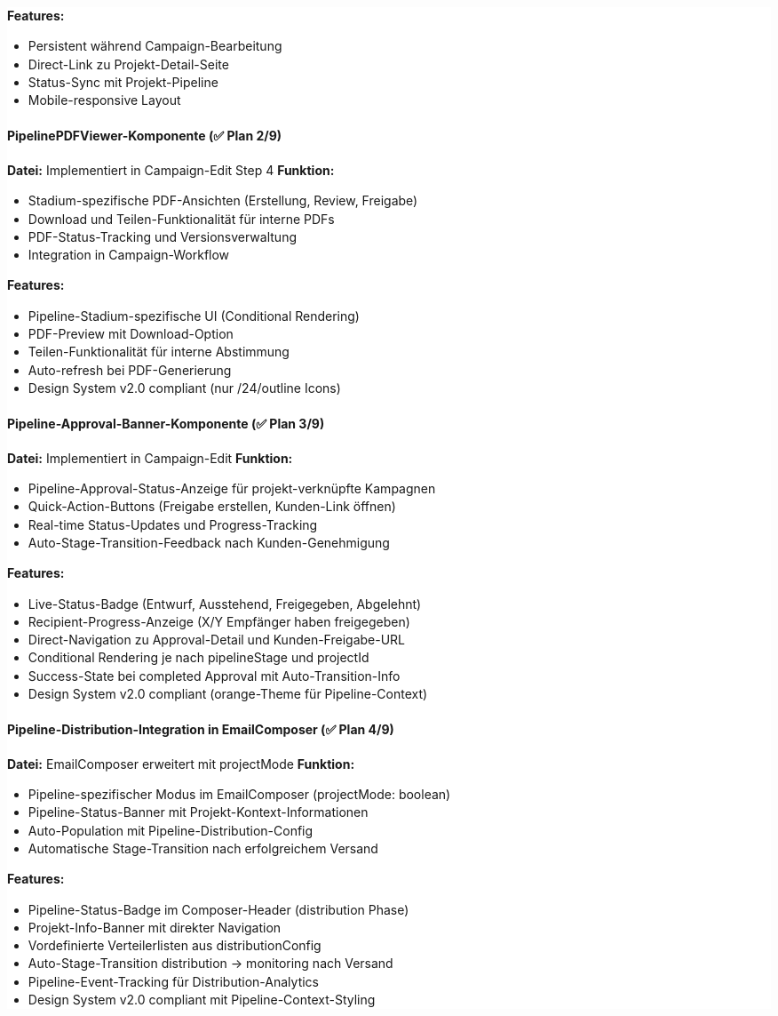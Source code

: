 **Features:**
- Persistent während Campaign-Bearbeitung
- Direct-Link zu Projekt-Detail-Seite
- Status-Sync mit Projekt-Pipeline
- Mobile-responsive Layout

#### PipelinePDFViewer-Komponente (✅ Plan 2/9)
**Datei:** Implementiert in Campaign-Edit Step 4
**Funktion:**
- Stadium-spezifische PDF-Ansichten (Erstellung, Review, Freigabe)
- Download und Teilen-Funktionalität für interne PDFs
- PDF-Status-Tracking und Versionsverwaltung
- Integration in Campaign-Workflow

**Features:**
- Pipeline-Stadium-spezifische UI (Conditional Rendering)
- PDF-Preview mit Download-Option
- Teilen-Funktionalität für interne Abstimmung
- Auto-refresh bei PDF-Generierung
- Design System v2.0 compliant (nur /24/outline Icons)

#### Pipeline-Approval-Banner-Komponente (✅ Plan 3/9)
**Datei:** Implementiert in Campaign-Edit
**Funktion:**
- Pipeline-Approval-Status-Anzeige für projekt-verknüpfte Kampagnen
- Quick-Action-Buttons (Freigabe erstellen, Kunden-Link öffnen)
- Real-time Status-Updates und Progress-Tracking
- Auto-Stage-Transition-Feedback nach Kunden-Genehmigung

**Features:**
- Live-Status-Badge (Entwurf, Ausstehend, Freigegeben, Abgelehnt)
- Recipient-Progress-Anzeige (X/Y Empfänger haben freigegeben)
- Direct-Navigation zu Approval-Detail und Kunden-Freigabe-URL
- Conditional Rendering je nach pipelineStage und projectId
- Success-State bei completed Approval mit Auto-Transition-Info
- Design System v2.0 compliant (orange-Theme für Pipeline-Context)

#### Pipeline-Distribution-Integration in EmailComposer (✅ Plan 4/9)
**Datei:** EmailComposer erweitert mit projectMode
**Funktion:**
- Pipeline-spezifischer Modus im EmailComposer (projectMode: boolean)
- Pipeline-Status-Banner mit Projekt-Kontext-Informationen
- Auto-Population mit Pipeline-Distribution-Config
- Automatische Stage-Transition nach erfolgreichem Versand

**Features:**
- Pipeline-Status-Badge im Composer-Header (distribution Phase)
- Projekt-Info-Banner mit direkter Navigation
- Vordefinierte Verteilerlisten aus distributionConfig
- Auto-Stage-Transition distribution → monitoring nach Versand
- Pipeline-Event-Tracking für Distribution-Analytics
- Design System v2.0 compliant mit Pipeline-Context-Styling
